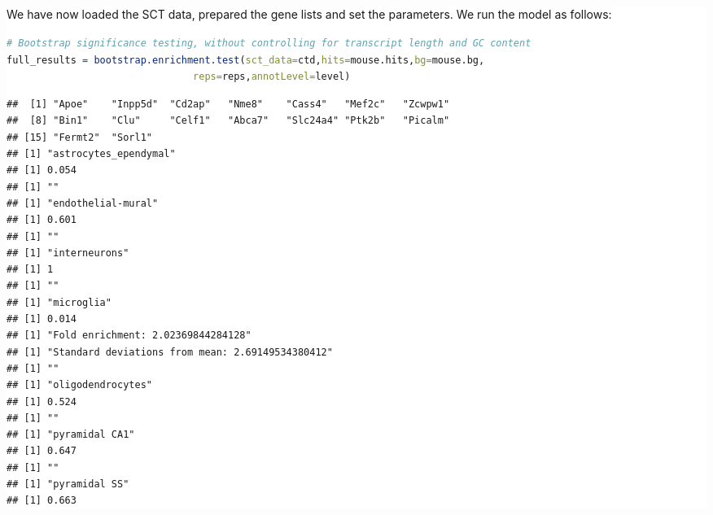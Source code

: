 We have now loaded the SCT data, prepared the gene lists and set the parameters. We run the model as follows:

``` r
# Bootstrap significance testing, without controlling for transcript length and GC content
full_results = bootstrap.enrichment.test(sct_data=ctd,hits=mouse.hits,bg=mouse.bg,
                                reps=reps,annotLevel=level)
```

    ##  [1] "Apoe"    "Inpp5d"  "Cd2ap"   "Nme8"    "Cass4"   "Mef2c"   "Zcwpw1" 
    ##  [8] "Bin1"    "Clu"     "Celf1"   "Abca7"   "Slc24a4" "Ptk2b"   "Picalm" 
    ## [15] "Fermt2"  "Sorl1"  
    ## [1] "astrocytes_ependymal"
    ## [1] 0.054
    ## [1] ""
    ## [1] "endothelial-mural"
    ## [1] 0.601
    ## [1] ""
    ## [1] "interneurons"
    ## [1] 1
    ## [1] ""
    ## [1] "microglia"
    ## [1] 0.014
    ## [1] "Fold enrichment: 2.02369844284128"
    ## [1] "Standard deviations from mean: 2.69149534380412"
    ## [1] ""
    ## [1] "oligodendrocytes"
    ## [1] 0.524
    ## [1] ""
    ## [1] "pyramidal CA1"
    ## [1] 0.647
    ## [1] ""
    ## [1] "pyramidal SS"
    ## [1] 0.663